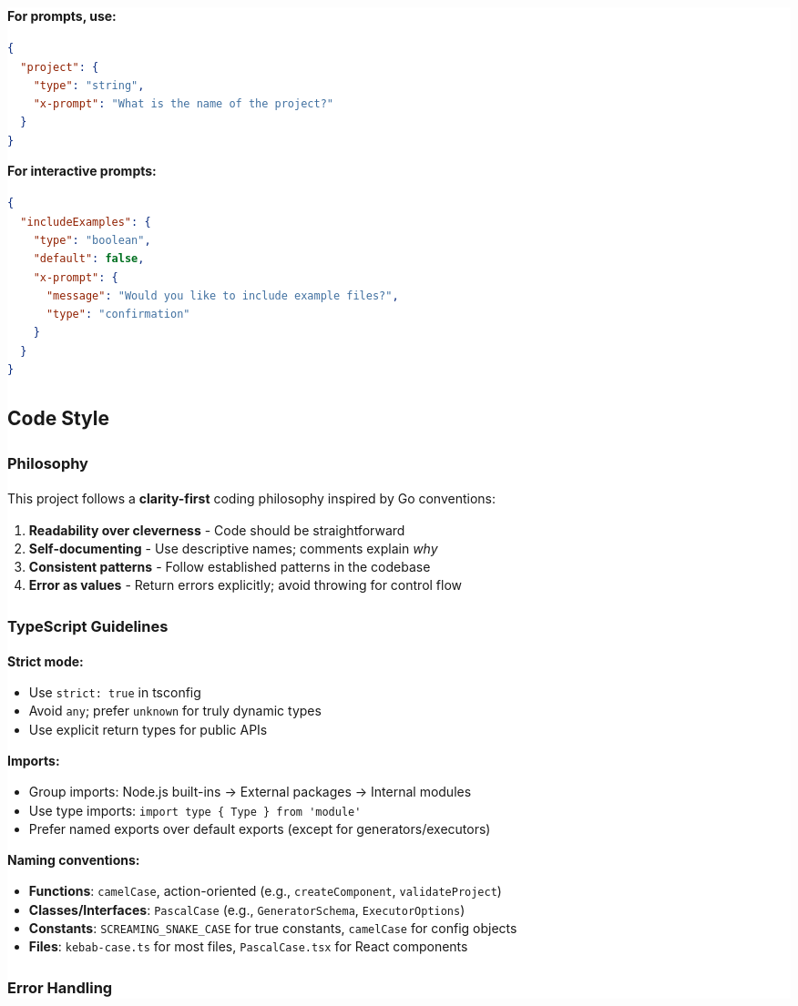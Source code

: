 **For prompts, use:**
```json
{
  "project": {
    "type": "string",
    "x-prompt": "What is the name of the project?"
  }
}
```

**For interactive prompts:**
```json
{
  "includeExamples": {
    "type": "boolean",
    "default": false,
    "x-prompt": {
      "message": "Would you like to include example files?",
      "type": "confirmation"
    }
  }
}
```

## Code Style

### Philosophy

This project follows a **clarity-first** coding philosophy inspired by Go conventions:

1. **Readability over cleverness** - Code should be straightforward
2. **Self-documenting** - Use descriptive names; comments explain *why*
3. **Consistent patterns** - Follow established patterns in the codebase
4. **Error as values** - Return errors explicitly; avoid throwing for control flow

### TypeScript Guidelines

**Strict mode:**
- Use `strict: true` in tsconfig
- Avoid `any`; prefer `unknown` for truly dynamic types
- Use explicit return types for public APIs

**Imports:**
- Group imports: Node.js built-ins → External packages → Internal modules
- Use type imports: `import type { Type } from 'module'`
- Prefer named exports over default exports (except for generators/executors)

**Naming conventions:**
- **Functions**: `camelCase`, action-oriented (e.g., `createComponent`, `validateProject`)
- **Classes/Interfaces**: `PascalCase` (e.g., `GeneratorSchema`, `ExecutorOptions`)
- **Constants**: `SCREAMING_SNAKE_CASE` for true constants, `camelCase` for config objects
- **Files**: `kebab-case.ts` for most files, `PascalCase.tsx` for React components

### Error Handling
